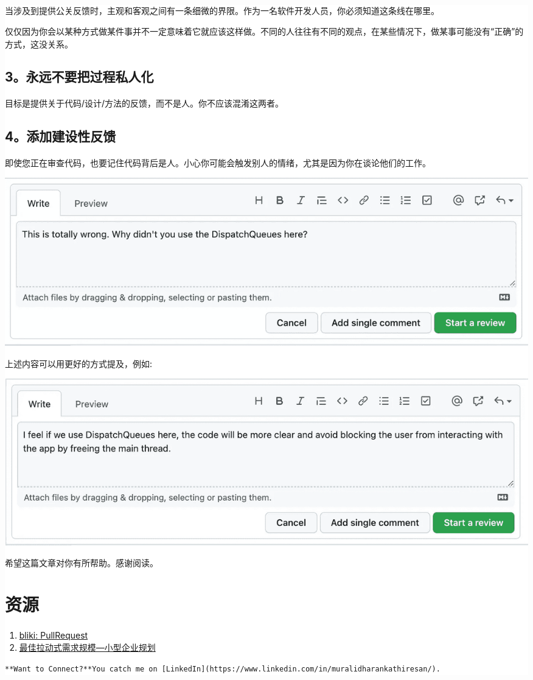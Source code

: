 当涉及到提供公关反馈时，主观和客观之间有一条细微的界限。作为一名软件开发人员，你必须知道这条线在哪里。

仅仅因为你会以某种方式做某件事并不一定意味着它就应该这样做。不同的人往往有不同的观点，在某些情况下，做某事可能没有“正确”的方式，这没关系。

## **3。永远不要把过程私人化**

目标是提供关于代码/设计/方法的反馈，而不是人。你不应该混淆这两者。

## **4。添加建设性反馈**

即使您正在审查代码，也要记住代码背后是人。小心你可能会触发别人的情绪，尤其是因为你在谈论他们的工作。

![](img/34f6651b14698be98905de7c143947d1.png)

上述内容可以用更好的方式提及，例如:

![](img/d8e9db92ea04d2c79912748084836126.png)

希望这篇文章对你有所帮助。感谢阅读。

# 资源

1.  [bliki: PullRequest](https://martinfowler.com/bliki/PullRequest.html)
2.  [最佳拉动式需求规模—小型企业规划](https://smallbusinessprogramming.com/optimal-pull-request-size/)

```
**Want to Connect?**You catch me on [LinkedIn](https://www.linkedin.com/in/muralidharankathiresan/).
```